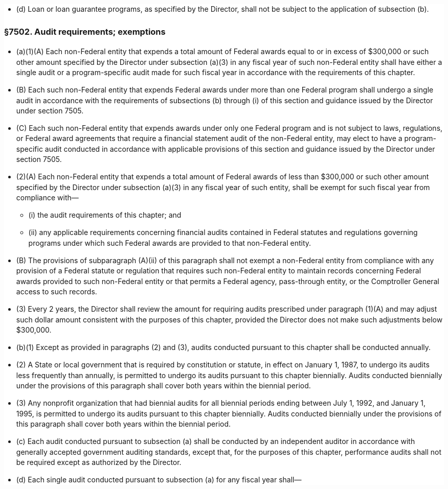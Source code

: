 * (d) Loan or loan guarantee programs, as specified by the Director, shall not be subject to the application of subsection (b).

### §7502. Audit requirements; exemptions
* (a)(1)(A) Each non-Federal entity that expends a total amount of Federal awards equal to or in excess of $300,000 or such other amount specified by the Director under subsection (a)(3) in any fiscal year of such non-Federal entity shall have either a single audit or a program-specific audit made for such fiscal year in accordance with the requirements of this chapter.

* (B) Each such non-Federal entity that expends Federal awards under more than one Federal program shall undergo a single audit in accordance with the requirements of subsections (b) through (i) of this section and guidance issued by the Director under section 7505.

* (C) Each such non-Federal entity that expends awards under only one Federal program and is not subject to laws, regulations, or Federal award agreements that require a financial statement audit of the non-Federal entity, may elect to have a program-specific audit conducted in accordance with applicable provisions of this section and guidance issued by the Director under section 7505.

* (2)(A) Each non-Federal entity that expends a total amount of Federal awards of less than $300,000 or such other amount specified by the Director under subsection (a)(3) in any fiscal year of such entity, shall be exempt for such fiscal year from compliance with—

  * (i) the audit requirements of this chapter; and

  * (ii) any applicable requirements concerning financial audits contained in Federal statutes and regulations governing programs under which such Federal awards are provided to that non-Federal entity.


* (B) The provisions of subparagraph (A)(ii) of this paragraph shall not exempt a non-Federal entity from compliance with any provision of a Federal statute or regulation that requires such non-Federal entity to maintain records concerning Federal awards provided to such non-Federal entity or that permits a Federal agency, pass-through entity, or the Comptroller General access to such records.

* (3) Every 2 years, the Director shall review the amount for requiring audits prescribed under paragraph (1)(A) and may adjust such dollar amount consistent with the purposes of this chapter, provided the Director does not make such adjustments below $300,000.

* (b)(1) Except as provided in paragraphs (2) and (3), audits conducted pursuant to this chapter shall be conducted annually.

* (2) A State or local government that is required by constitution or statute, in effect on January 1, 1987, to undergo its audits less frequently than annually, is permitted to undergo its audits pursuant to this chapter biennially. Audits conducted biennially under the provisions of this paragraph shall cover both years within the biennial period.

* (3) Any nonprofit organization that had biennial audits for all biennial periods ending between July 1, 1992, and January 1, 1995, is permitted to undergo its audits pursuant to this chapter biennially. Audits conducted biennially under the provisions of this paragraph shall cover both years within the biennial period.

* (c) Each audit conducted pursuant to subsection (a) shall be conducted by an independent auditor in accordance with generally accepted government auditing standards, except that, for the purposes of this chapter, performance audits shall not be required except as authorized by the Director.

* (d) Each single audit conducted pursuant to subsection (a) for any fiscal year shall—
